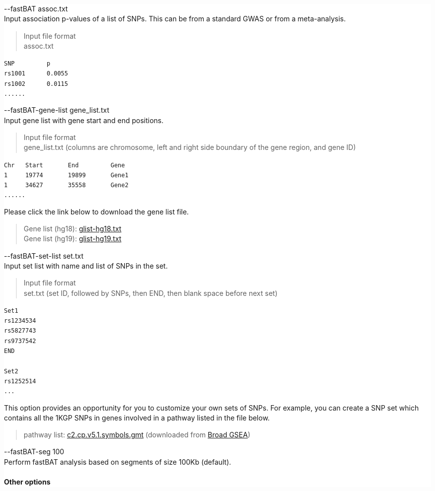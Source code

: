 --fastBAT assoc.txt  
Input association p-values of a list of SNPs. This can be from a standard GWAS or from a meta-analysis.
> Input file format  
> assoc.txt
```nohighlight
SNP         p
rs1001      0.0055
rs1002      0.0115
......
```

--fastBAT-gene-list gene_list.txt  
Input gene list with gene start and end positions.
> Input file format  
> gene_list.txt (columns are chromosome, left and right side boundary of the gene region, and gene ID)  
```nohighlight
Chr   Start       End         Gene
1     19774       19899       Gene1
1     34627       35558       Gene2
......
```

Please click the link below to download the gene list file.
> Gene list (hg18): [glist-hg18.txt](./res/glist-hg18.txt)  
> Gene list (hg19): [glist-hg19.txt](./res/glist-hg19.txt)  

--fastBAT-set-list set.txt  
Input set list with name and list of SNPs in the set.
> Input file format  
> set.txt (set ID, followed by SNPs, then END, then blank space before next set)  
```nohighlight
Set1
rs1234534
rs5827743
rs9737542
END

Set2    
rs1252514
...
```

This option provides an opportunity for you to customize your own sets of SNPs. For example, you can create a SNP set which contains all the 1KGP SNPs in genes involved in a pathway listed in the file below.
> pathway list: [c2.cp.v5.1.symbols.gmt](./c2.cp.v5.1.symbols.gmt) (downloaded from [Broad GSEA](http://software.broadinstitute.org/gsea/index.jsp))

--fastBAT-seg 100  
Perform fastBAT analysis based on segments of size 100Kb (default).

#### Other options 
